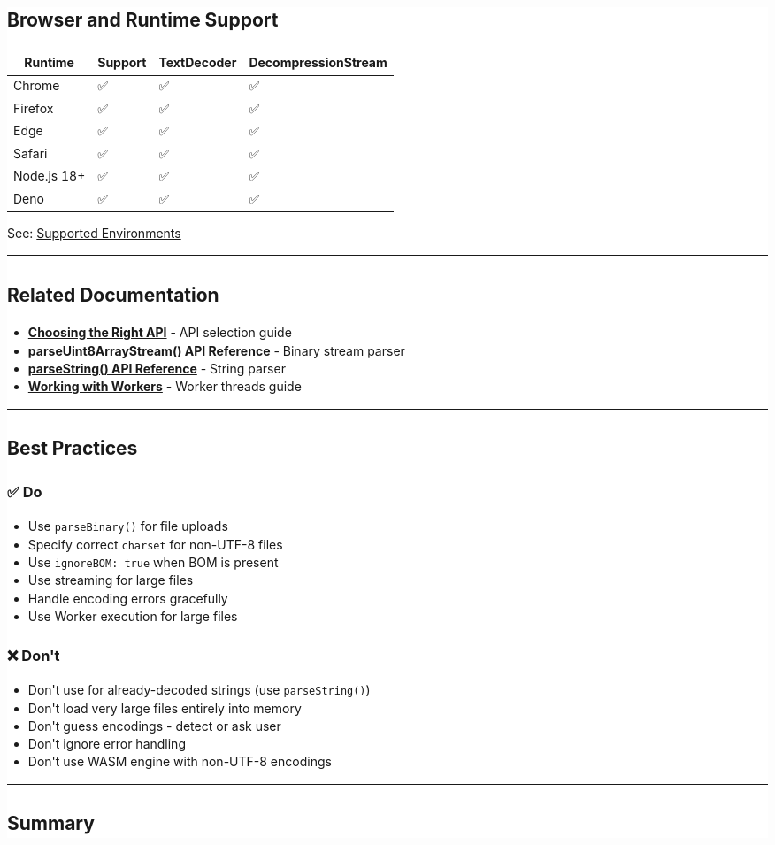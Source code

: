 ## Browser and Runtime Support

| Runtime | Support | TextDecoder | DecompressionStream |
|---------|---------|-------------|---------------------|
| Chrome | ✅ | ✅ | ✅ |
| Firefox | ✅ | ✅ | ✅ |
| Edge | ✅ | ✅ | ✅ |
| Safari | ✅ | ✅ | ✅ |
| Node.js 18+ | ✅ | ✅ | ✅ |
| Deno | ✅ | ✅ | ✅ |

See: [Supported Environments](../supported-environments.md)

---

## Related Documentation

- **[Choosing the Right API](../../how-to-guides/choosing-the-right-api.md)** - API selection guide
- **[parseUint8ArrayStream() API Reference](./parseUint8ArrayStream.md)** - Binary stream parser
- **[parseString() API Reference](./parseString.md)** - String parser
- **[Working with Workers](../../tutorials/working-with-workers.md)** - Worker threads guide

---

## Best Practices

### ✅ Do

- Use `parseBinary()` for file uploads
- Specify correct `charset` for non-UTF-8 files
- Use `ignoreBOM: true` when BOM is present
- Use streaming for large files
- Handle encoding errors gracefully
- Use Worker execution for large files

### ❌ Don't

- Don't use for already-decoded strings (use `parseString()`)
- Don't load very large files entirely into memory
- Don't guess encodings - detect or ask user
- Don't ignore error handling
- Don't use WASM engine with non-UTF-8 encodings

---

## Summary
